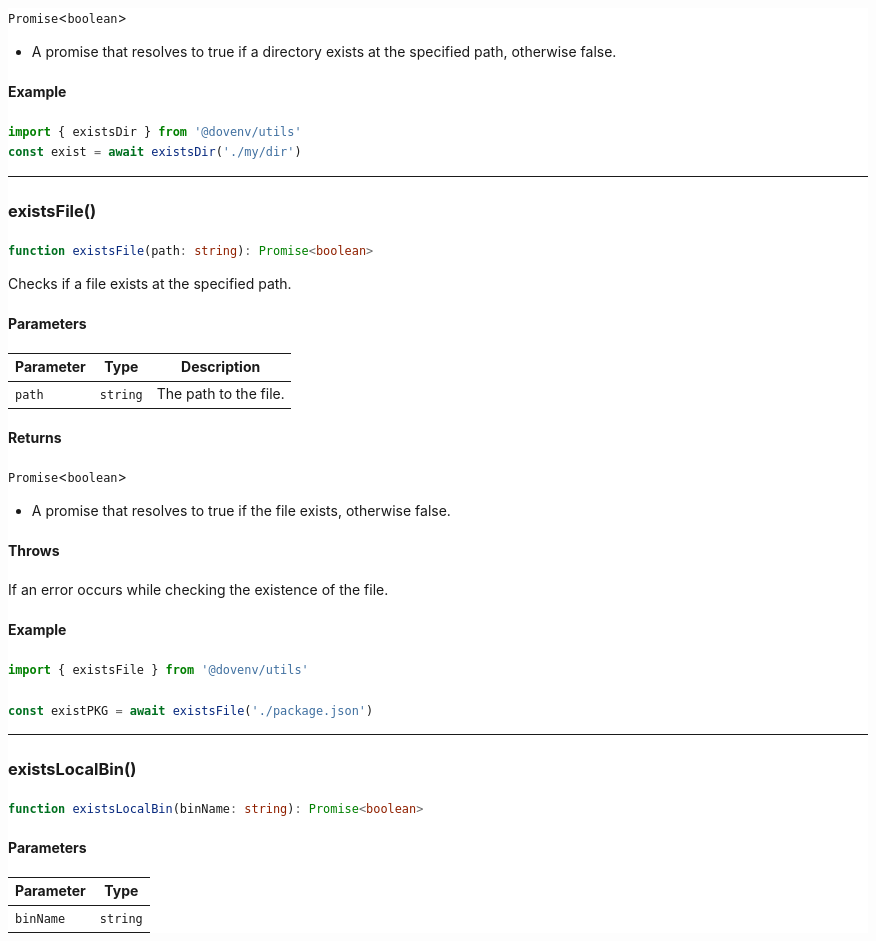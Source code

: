 `Promise`\<`boolean`\>

- A promise that resolves to true if a directory exists at the specified path, otherwise false.

#### Example

```ts
import { existsDir } from '@dovenv/utils'
const exist = await existsDir('./my/dir')
```

***

### existsFile()

```ts
function existsFile(path: string): Promise<boolean>
```

Checks if a file exists at the specified path.

#### Parameters

| Parameter | Type | Description |
| ------ | ------ | ------ |
| `path` | `string` | The path to the file. |

#### Returns

`Promise`\<`boolean`\>

- A promise that resolves to true if the file exists, otherwise false.

#### Throws

If an error occurs while checking the existence of the file.

#### Example

```ts
import { existsFile } from '@dovenv/utils'

const existPKG = await existsFile('./package.json')
```

***

### existsLocalBin()

```ts
function existsLocalBin(binName: string): Promise<boolean>
```

#### Parameters

| Parameter | Type |
| ------ | ------ |
| `binName` | `string` |
